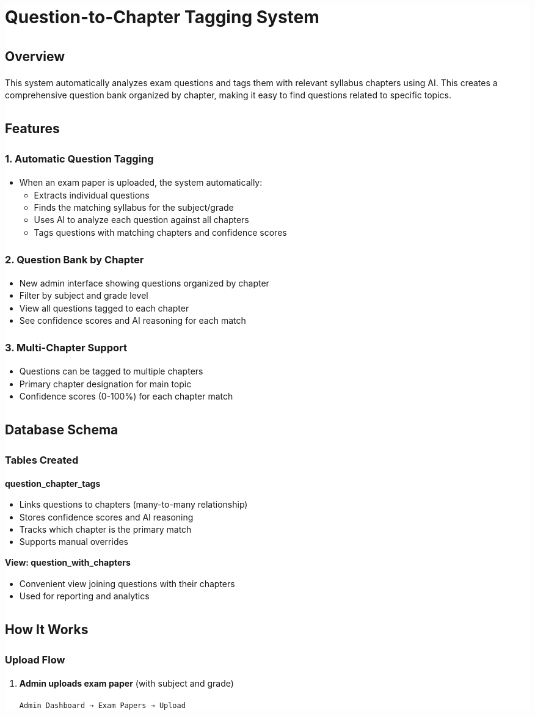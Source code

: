 # Question-to-Chapter Tagging System

## Overview

This system automatically analyzes exam questions and tags them with relevant syllabus chapters using AI. This creates a comprehensive question bank organized by chapter, making it easy to find questions related to specific topics.

## Features

### 1. Automatic Question Tagging
- When an exam paper is uploaded, the system automatically:
  - Extracts individual questions
  - Finds the matching syllabus for the subject/grade
  - Uses AI to analyze each question against all chapters
  - Tags questions with matching chapters and confidence scores

### 2. Question Bank by Chapter
- New admin interface showing questions organized by chapter
- Filter by subject and grade level
- View all questions tagged to each chapter
- See confidence scores and AI reasoning for each match

### 3. Multi-Chapter Support
- Questions can be tagged to multiple chapters
- Primary chapter designation for main topic
- Confidence scores (0-100%) for each chapter match

## Database Schema

### Tables Created

**question_chapter_tags**
- Links questions to chapters (many-to-many relationship)
- Stores confidence scores and AI reasoning
- Tracks which chapter is the primary match
- Supports manual overrides

**View: question_with_chapters**
- Convenient view joining questions with their chapters
- Used for reporting and analytics

## How It Works

### Upload Flow

1. **Admin uploads exam paper** (with subject and grade)
   ```
   Admin Dashboard → Exam Papers → Upload
   ```
